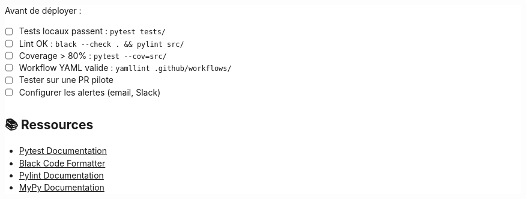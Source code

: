 Avant de déployer :

- [ ] Tests locaux passent : `pytest tests/`
- [ ] Lint OK : `black --check . && pylint src/`
- [ ] Coverage > 80% : `pytest --cov=src/`
- [ ] Workflow YAML valide : `yamllint .github/workflows/`
- [ ] Tester sur une PR pilote
- [ ] Configurer les alertes (email, Slack)

## 📚 Ressources

- [Pytest Documentation](https://docs.pytest.org/)
- [Black Code Formatter](https://black.readthedocs.io/)
- [Pylint Documentation](https://pylint.pycqa.org/)
- [MyPy Documentation](https://mypy.readthedocs.io/)
